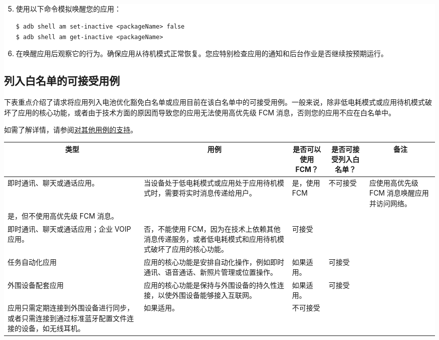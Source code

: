 5. 使用以下命令模拟唤醒您的应用：

   ```
   $ adb shell am set-inactive <packageName> false
   $ adb shell am get-inactive <packageName>
   ```

6. 在唤醒应用后观察它的行为。确保应用从待机模式正常恢复。您应特别检查应用的通知和后台作业是否继续按预期运行。

## 列入白名单的可接受用例

下表重点介绍了请求将应用列入电池优化豁免白名单或应用目前在该白名单中的可接受用例。一般来说，除非低电耗模式或应用待机模式破坏了应用的核心功能，或者由于技术方面的原因而导致您的应用无法使用高优先级 FCM 消息，否则您的应用不应在白名单中。

如需了解详情，请参阅[对其他用例的支持](https://developer.android.com/training/monitoring-device-state/doze-standby#support_for_other_use_cases)。

| 类型                                                         | 用例                                                         | 是否可以使用 FCM？ | 是否可接受列入白名单？ | 备注                                        |
| ------------------------------------------------------------ | ------------------------------------------------------------ | ------------------ | ---------------------- | ------------------------------------------- |
| 即时通讯、聊天或通话应用。                                   | 当设备处于低电耗模式或应用处于应用待机模式时，需要将实时消息传递给用户。 | 是，使用 FCM       | 不可接受               | 应使用高优先级 FCM 消息唤醒应用并访问网络。 |
| 是，但不使用高优先级 FCM 消息。                              |                                                              |                    |                        |                                             |
| 即时通讯、聊天或通话应用；企业 VOIP 应用。                   | 否，不能使用 FCM，因为在技术上依赖其他消息传递服务，或者低电耗模式和应用待机模式破坏了应用的核心功能。 | 可接受             |                        |                                             |
| 任务自动化应用                                               | 应用的核心功能是安排自动化操作，例如即时通讯、语音通话、新照片管理或位置操作。 | 如果适用。         | 可接受                 |                                             |
| 外围设备配套应用                                             | 应用的核心功能是保持与外围设备的持久性连接，以使外围设备能够接入互联网。 | 如果适用。         | 可接受                 |                                             |
| 应用只需定期连接到外围设备进行同步，或者只需连接到通过标准蓝牙配置文件连接的设备，如无线耳机。 | 如果适用。                                                   | 不可接受           |                        |                                             |



















